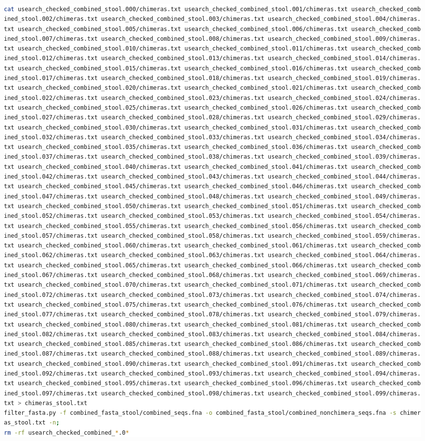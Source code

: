 ```sh
cat usearch_checked_combined_stool.000/chimeras.txt usearch_checked_combined_stool.001/chimeras.txt usearch_checked_combined_stool.002/chimeras.txt usearch_checked_combined_stool.003/chimeras.txt usearch_checked_combined_stool.004/chimeras.txt usearch_checked_combined_stool.005/chimeras.txt usearch_checked_combined_stool.006/chimeras.txt usearch_checked_combined_stool.007/chimeras.txt usearch_checked_combined_stool.008/chimeras.txt usearch_checked_combined_stool.009/chimeras.txt usearch_checked_combined_stool.010/chimeras.txt usearch_checked_combined_stool.011/chimeras.txt usearch_checked_combined_stool.012/chimeras.txt usearch_checked_combined_stool.013/chimeras.txt usearch_checked_combined_stool.014/chimeras.txt usearch_checked_combined_stool.015/chimeras.txt usearch_checked_combined_stool.016/chimeras.txt usearch_checked_combined_stool.017/chimeras.txt usearch_checked_combined_stool.018/chimeras.txt usearch_checked_combined_stool.019/chimeras.txt usearch_checked_combined_stool.020/chimeras.txt usearch_checked_combined_stool.021/chimeras.txt usearch_checked_combined_stool.022/chimeras.txt usearch_checked_combined_stool.023/chimeras.txt usearch_checked_combined_stool.024/chimeras.txt usearch_checked_combined_stool.025/chimeras.txt usearch_checked_combined_stool.026/chimeras.txt usearch_checked_combined_stool.027/chimeras.txt usearch_checked_combined_stool.028/chimeras.txt usearch_checked_combined_stool.029/chimeras.txt usearch_checked_combined_stool.030/chimeras.txt usearch_checked_combined_stool.031/chimeras.txt usearch_checked_combined_stool.032/chimeras.txt usearch_checked_combined_stool.033/chimeras.txt usearch_checked_combined_stool.034/chimeras.txt usearch_checked_combined_stool.035/chimeras.txt usearch_checked_combined_stool.036/chimeras.txt usearch_checked_combined_stool.037/chimeras.txt usearch_checked_combined_stool.038/chimeras.txt usearch_checked_combined_stool.039/chimeras.txt usearch_checked_combined_stool.040/chimeras.txt usearch_checked_combined_stool.041/chimeras.txt usearch_checked_combined_stool.042/chimeras.txt usearch_checked_combined_stool.043/chimeras.txt usearch_checked_combined_stool.044/chimeras.txt usearch_checked_combined_stool.045/chimeras.txt usearch_checked_combined_stool.046/chimeras.txt usearch_checked_combined_stool.047/chimeras.txt usearch_checked_combined_stool.048/chimeras.txt usearch_checked_combined_stool.049/chimeras.txt usearch_checked_combined_stool.050/chimeras.txt usearch_checked_combined_stool.051/chimeras.txt usearch_checked_combined_stool.052/chimeras.txt usearch_checked_combined_stool.053/chimeras.txt usearch_checked_combined_stool.054/chimeras.txt usearch_checked_combined_stool.055/chimeras.txt usearch_checked_combined_stool.056/chimeras.txt usearch_checked_combined_stool.057/chimeras.txt usearch_checked_combined_stool.058/chimeras.txt usearch_checked_combined_stool.059/chimeras.txt usearch_checked_combined_stool.060/chimeras.txt usearch_checked_combined_stool.061/chimeras.txt usearch_checked_combined_stool.062/chimeras.txt usearch_checked_combined_stool.063/chimeras.txt usearch_checked_combined_stool.064/chimeras.txt usearch_checked_combined_stool.065/chimeras.txt usearch_checked_combined_stool.066/chimeras.txt usearch_checked_combined_stool.067/chimeras.txt usearch_checked_combined_stool.068/chimeras.txt usearch_checked_combined_stool.069/chimeras.txt usearch_checked_combined_stool.070/chimeras.txt usearch_checked_combined_stool.071/chimeras.txt usearch_checked_combined_stool.072/chimeras.txt usearch_checked_combined_stool.073/chimeras.txt usearch_checked_combined_stool.074/chimeras.txt usearch_checked_combined_stool.075/chimeras.txt usearch_checked_combined_stool.076/chimeras.txt usearch_checked_combined_stool.077/chimeras.txt usearch_checked_combined_stool.078/chimeras.txt usearch_checked_combined_stool.079/chimeras.txt usearch_checked_combined_stool.080/chimeras.txt usearch_checked_combined_stool.081/chimeras.txt usearch_checked_combined_stool.082/chimeras.txt usearch_checked_combined_stool.083/chimeras.txt usearch_checked_combined_stool.084/chimeras.txt usearch_checked_combined_stool.085/chimeras.txt usearch_checked_combined_stool.086/chimeras.txt usearch_checked_combined_stool.087/chimeras.txt usearch_checked_combined_stool.088/chimeras.txt usearch_checked_combined_stool.089/chimeras.txt usearch_checked_combined_stool.090/chimeras.txt usearch_checked_combined_stool.091/chimeras.txt usearch_checked_combined_stool.092/chimeras.txt usearch_checked_combined_stool.093/chimeras.txt usearch_checked_combined_stool.094/chimeras.txt usearch_checked_combined_stool.095/chimeras.txt usearch_checked_combined_stool.096/chimeras.txt usearch_checked_combined_stool.097/chimeras.txt usearch_checked_combined_stool.098/chimeras.txt usearch_checked_combined_stool.099/chimeras.txt > chimeras_stool.txt
filter_fasta.py -f combined_fasta_stool/combined_seqs.fna -o combined_fasta_stool/combined_nonchimera_seqs.fna -s chimeras_stool.txt -n;
rm -rf usearch_checked_combined_*.0*
```
